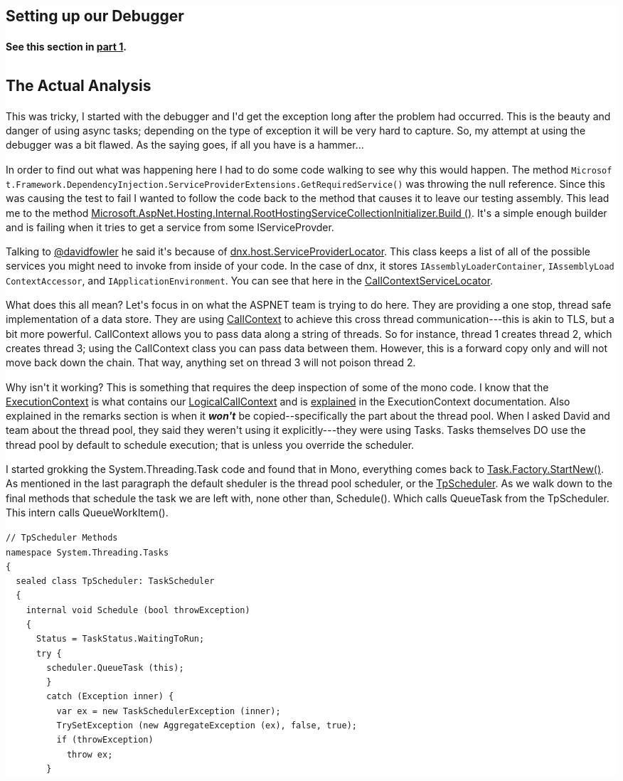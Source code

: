 ~~~

~~~

## Setting up our Debugger
**See this section in [part 1][pt1].**

## The Actual Analysis
This was tricky, I started with the debugger and I'd get the exception long after the problem had occurred. This is the beauty and danger of using async tasks; depending on the type of exception it will be very hard to capture. So, my attempt at using the debugger was a bit flawed. As the saying goes, if all you have is a hammer...

In order to find out what was happening here I had to do some code walking to see why this would happen. The method `Microsoft.Framework.DependencyInjection.ServiceProviderExtensions.GetRequiredService()` was throwing the null reference. Since this was causing the test to fail I wanted to follow the code back to the method that causes it to leave our testing assembly. This lead me to the method [Microsoft.AspNet.Hosting.Internal.RootHostingServiceCollectionInitializer.Build ()][dnxline31]. It's a simple enough builder and is failing when it tries to get a service from some IServiceProvder.

Talking to [@davidfowler][dfowl] he said it's because of [dnx.host.ServiceProviderLocator][splocator]. This class keeps a list of all of the possible services you might need to invoke from inside of your code. In the case of dnx, it stores `IAssemblyLoaderContainer`, `IAssemblyLoadContextAccessor`, and `IApplicationEnvironment`. You can see that here in the [CallContextServiceLocator][callcontextlocator].

What does this all mean? Let's focus in on what the ASPNET team is trying to do here. They are providing a one stop, thread safe implementation of a data store. They are using [CallContext][cc] to achieve this cross thread communication---this is akin to TLS, but a bit more powerful. CallContext allows you to pass data along a string of threads. So for instance, thread 1 creates thread 2, which creates thread 3; using the CallContext class you can pass data between them. However, this is a forward copy only and will not move back down the chain. That way, anything set on thread 3 will not poison thread 2.

Why isn't it working? This is something that requires the deep inspection of some of the mono code. I know that the [ExecutionContext][execontext] is what contains our [LogicalCallContext][logiccall] and is [explained][execontext] in the ExecutionContext documentation. Also explained in the remarks section is when it ***won't*** be copied--specifically the part about the thread pool. When I asked David and team about the thread pool, they said they weren't using it explicitly---they were using Tasks. Tasks themselves DO use the thread pool by default to schedule execution; that is unless you override the scheduler.

I started grokking the System.Threading.Task code and found that in Mono, everything comes back to [Task.Factory.StartNew()][startnew]. As mentioned in the last paragraph the default sheduler is the thread pool scheduler, or the [TpScheduler][tpsched]. As we walk down to the final methods that schedule the task we are left with, none other than, Schedule(). Which calls QueueTask from the TpScheduler. This intern calls QueueWorkItem().

~~~Csharp
// TpScheduler Methods
namespace System.Threading.Tasks
{
  sealed class TpScheduler: TaskScheduler
  {
    internal void Schedule (bool throwException)
    {
      Status = TaskStatus.WaitingToRun;
      try {
        scheduler.QueueTask (this);
        }
        catch (Exception inner) {
          var ex = new TaskSchedulerException (inner);
          TrySetException (new AggregateException (ex), false, true);
          if (throwException)
            throw ex;
        }
~~~

[monorepo]: https://github.com/mono/mono
[xunit]: http://xunit.github.io/
[aspnethosting]: https://github.com/aspnet/Hosting
[aspnetdnx]: https://github.com/aspnet/Home#optimistic-dnvm-2
[xunitissue]: https://github.com/xunit/aspnet.xunit/issues/6
[monodebug]: http://www.mono-project.com/docs/debug+profile/debug/
[gdb]: https://www.gnu.org/software/gdb/
[bradw]: https://twitter.com/bradwilson
[dfowl]: https://twitter.com/davidfowl
[bug]: https://bugzilla.xamarin.com/show_bug.cgi?id=28828
[execon]: http://referencesource.microsoft.com/#mscorlib/system/threading/executioncontext.cs,5a5eb57d2b341635
[smtst]: http://io.smashthestack.org/
[alexk]: https://github.com/akoeplinger
[dnxline31]: https://github.com/aspnet/Hosting/blob/77e2dc263f11655312d4c73bb8e22d7b6254d485/src/Microsoft.AspNet.Hosting/Internal/RootHostingServiceCollectionInitializer.cs#L31
[splocator]: https://github.com/aspnet/dnx/blob/1cd7c16acf86f202b260e3da5f200f43967a4be2/src/dnx.host/ServiceProviderLocator.cs
[callcontextlocator]: https://github.com/aspnet/dnx/blob/1cd7c16acf86f202b260e3da5f200f43967a4be2/src/dnx.host/Bootstrapper.cs#L70
[cc]: https://msdn.microsoft.com/en-us/library/System.Runtime.Remoting.Messaging.CallContext(v=vs.110).aspx
[execontext]: https://msdn.microsoft.com/en-us/library/system.threading.executioncontext%28v=vs.110%29.aspx
[logiccall]: https://msdn.microsoft.com/en-us/library/system.runtime.remoting.messaging.logicalcallcontext%28v=vs.110%29.aspx
[startnew]: https://msdn.microsoft.com/en-us/library/dd321439(v=vs.110).aspx
[tpsched]: https://github.com/mono/mono/blob/mono-3.12.0-tls-hotfix/mcs/class/corlib/System.Threading.Tasks/TpScheduler.cs
[asyncresult]: https://github.com/mono/mono/blob/mono-3.12.0-branch/mcs/class/corlib/System.Runtime.Remoting.Messaging/AsyncResult.cs
[frameworkdiscover]: https://github.com/xunit/xunit/blob/61102c0eeddf6f5ffa33933bc2f598c52958f8df/src/xunit.execution/Sdk/Frameworks/TestFrameworkDiscoverer.cs#L89
[debugmini]: https://github.com/mono/mono/blob/mono-3.12.0-branch/mono/mini/debug-mini.c#L714
[pt1]: http://www.debugthings.com/2015/04/07/debugging-vnext-mono/
[monodebugpage]: http://www.mono-project.com/docs/debug+profile/debug/#triggering-the-debugger